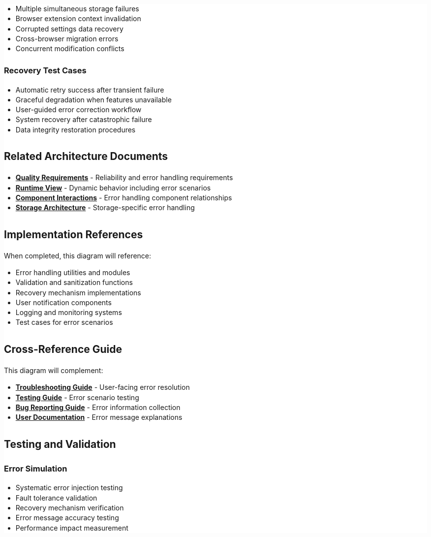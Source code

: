 - Multiple simultaneous storage failures
- Browser extension context invalidation
- Corrupted settings data recovery
- Cross-browser migration errors
- Concurrent modification conflicts

### Recovery Test Cases

- Automatic retry success after transient failure
- Graceful degradation when features unavailable
- User-guided error correction workflow
- System recovery after catastrophic failure
- Data integrity restoration procedures

## Related Architecture Documents

- **[Quality Requirements](../10-quality-requirements.md)** - Reliability and error handling requirements
- **[Runtime View](../06-runtime-view.md)** - Dynamic behavior including error scenarios
- **[Component Interactions](component-interactions.md)** - Error handling component relationships
- **[Storage Architecture](storage-architecture.md)** - Storage-specific error handling

## Implementation References

When completed, this diagram will reference:

- Error handling utilities and modules
- Validation and sanitization functions
- Recovery mechanism implementations
- User notification components
- Logging and monitoring systems
- Test cases for error scenarios

## Cross-Reference Guide

This diagram will complement:

- **[Troubleshooting Guide](../../developer/guides/troubleshooting.md)** - User-facing error resolution
- **[Testing Guide](../../developer/workflows/testing-guide.md)** - Error scenario testing
- **[Bug Reporting Guide](../../developer/guides/bug-reporting.md)** - Error information collection
- **[User Documentation](../../user/)** - Error message explanations

## Testing and Validation

### Error Simulation

- Systematic error injection testing
- Fault tolerance validation
- Recovery mechanism verification
- Error message accuracy testing
- Performance impact measurement
